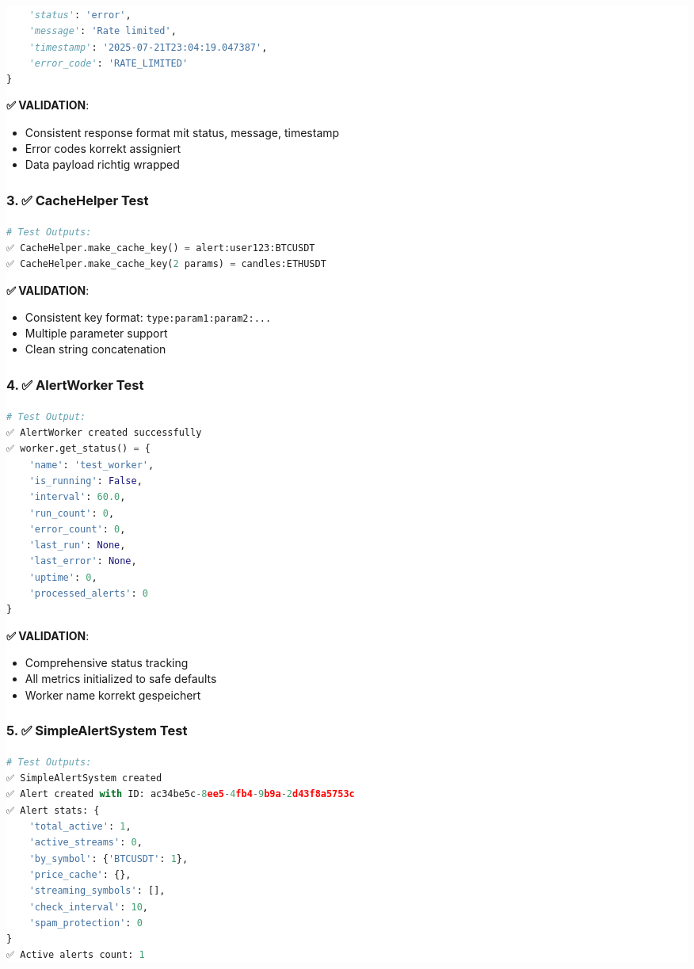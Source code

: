 ```python
    'status': 'error', 
    'message': 'Rate limited', 
    'timestamp': '2025-07-21T23:04:19.047387', 
    'error_code': 'RATE_LIMITED'
}
```

**✅ VALIDATION**:
- Consistent response format mit status, message, timestamp
- Error codes korrekt assigniert
- Data payload richtig wrapped

### **3. ✅ CacheHelper Test**
```python
# Test Outputs:
✅ CacheHelper.make_cache_key() = alert:user123:BTCUSDT
✅ CacheHelper.make_cache_key(2 params) = candles:ETHUSDT
```

**✅ VALIDATION**:
- Consistent key format: `type:param1:param2:...`
- Multiple parameter support
- Clean string concatenation

### **4. ✅ AlertWorker Test**
```python  
# Test Output:
✅ AlertWorker created successfully
✅ worker.get_status() = {
    'name': 'test_worker', 
    'is_running': False, 
    'interval': 60.0, 
    'run_count': 0, 
    'error_count': 0, 
    'last_run': None, 
    'last_error': None, 
    'uptime': 0, 
    'processed_alerts': 0
}
```

**✅ VALIDATION**:
- Comprehensive status tracking
- All metrics initialized to safe defaults
- Worker name korrekt gespeichert

### **5. ✅ SimpleAlertSystem Test**
```python
# Test Outputs:
✅ SimpleAlertSystem created
✅ Alert created with ID: ac34be5c-8ee5-4fb4-9b9a-2d43f8a5753c
✅ Alert stats: {
    'total_active': 1, 
    'active_streams': 0, 
    'by_symbol': {'BTCUSDT': 1}, 
    'price_cache': {}, 
    'streaming_symbols': [], 
    'check_interval': 10, 
    'spam_protection': 0
}
✅ Active alerts count: 1
```
